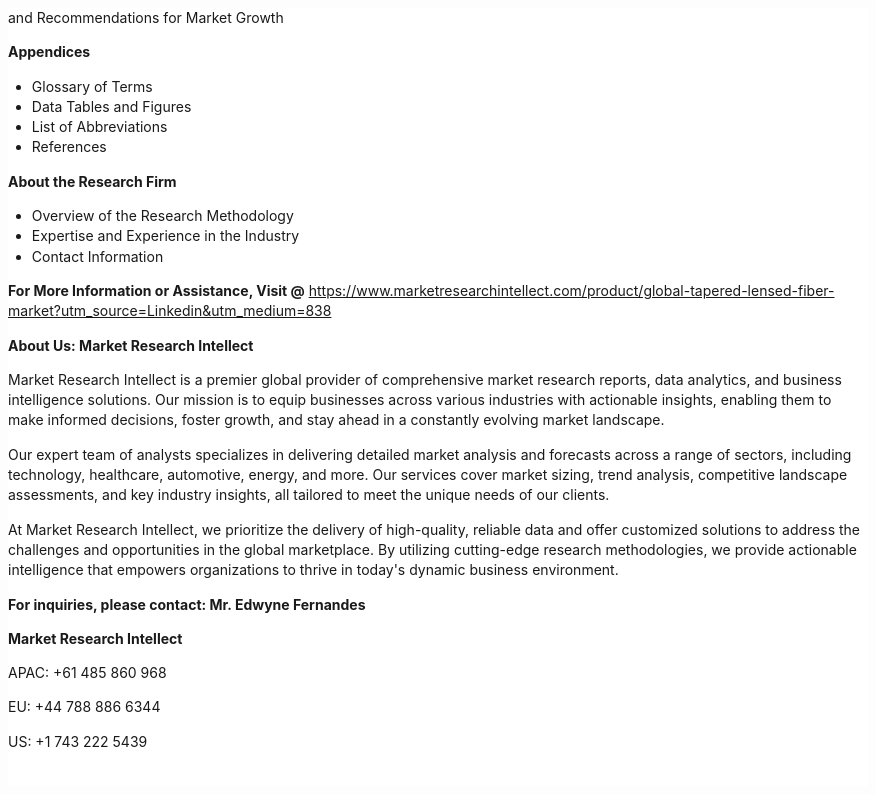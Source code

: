 and Recommendations for Market Growth</li></ul><p><strong>Appendices</strong></p><ul><li>Glossary of Terms</li><li>Data Tables and Figures</li><li>List of Abbreviations</li><li>References</li></ul><p><strong>About the Research Firm</strong></p><ul><li>Overview of the Research Methodology</li><li>Expertise and Experience in the Industry</li><li>Contact Information</li></ul></div><div class="article-main__content" data-test-id="publishing-text-block"><p><span class="font-[700]"><strong>For More Information or Assistance, Visit @</strong>&nbsp;<a href="https://www.marketresearchintellect.com/product/global-tapered-lensed-fiber-market?utm_source=Linkedin&utm_medium=838">https://www.marketresearchintellect.com/product/global-tapered-lensed-fiber-market?utm_source=Linkedin&utm_medium=838</a></span></p><p><strong>About Us: Market Research Intellect</strong></p><p>Market Research Intellect is a premier global provider of comprehensive market research reports, data analytics, and business intelligence solutions. Our mission is to equip businesses across various industries with actionable insights, enabling them to make informed decisions, foster growth, and stay ahead in a constantly evolving market landscape.</p><p>Our expert team of analysts specializes in delivering detailed market analysis and forecasts across a range of sectors, including technology, healthcare, automotive, energy, and more. Our services cover market sizing, trend analysis, competitive landscape assessments, and key industry insights, all tailored to meet the unique needs of our clients.</p><p>At Market Research Intellect, we prioritize the delivery of high-quality, reliable data and offer customized solutions to address the challenges and opportunities in the global marketplace. By utilizing cutting-edge research methodologies, we provide actionable intelligence that empowers organizations to thrive in today's dynamic business environment.</p><p><strong>For inquiries, please contact: Mr. Edwyne Fernandes</strong></p><p><strong>Market Research Intellect</strong></p><p>APAC: +61 485 860 968</p><p>EU: +44 788 886 6344</p><p>US: +1 743 222 5439</p></div><div class="article-main__content" data-test-id="publishing-text-block">&nbsp;</div>
